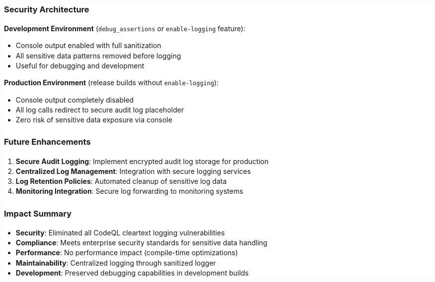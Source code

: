 ### Security Architecture

**Development Environment** (`debug_assertions` or `enable-logging` feature):
- Console output enabled with full sanitization
- All sensitive data patterns removed before logging
- Useful for debugging and development

**Production Environment** (release builds without `enable-logging`):
- Console output completely disabled
- All log calls redirect to secure audit log placeholder
- Zero risk of sensitive data exposure via console

### Future Enhancements

1. **Secure Audit Logging**: Implement encrypted audit log storage for production
2. **Centralized Log Management**: Integration with secure logging services
3. **Log Retention Policies**: Automated cleanup of sensitive log data
4. **Monitoring Integration**: Secure log forwarding to monitoring systems

### Impact Summary

- **Security**: Eliminated all CodeQL cleartext logging vulnerabilities
- **Compliance**: Meets enterprise security standards for sensitive data handling
- **Performance**: No performance impact (compile-time optimizations)
- **Maintainability**: Centralized logging through sanitized logger
- **Development**: Preserved debugging capabilities in development builds
